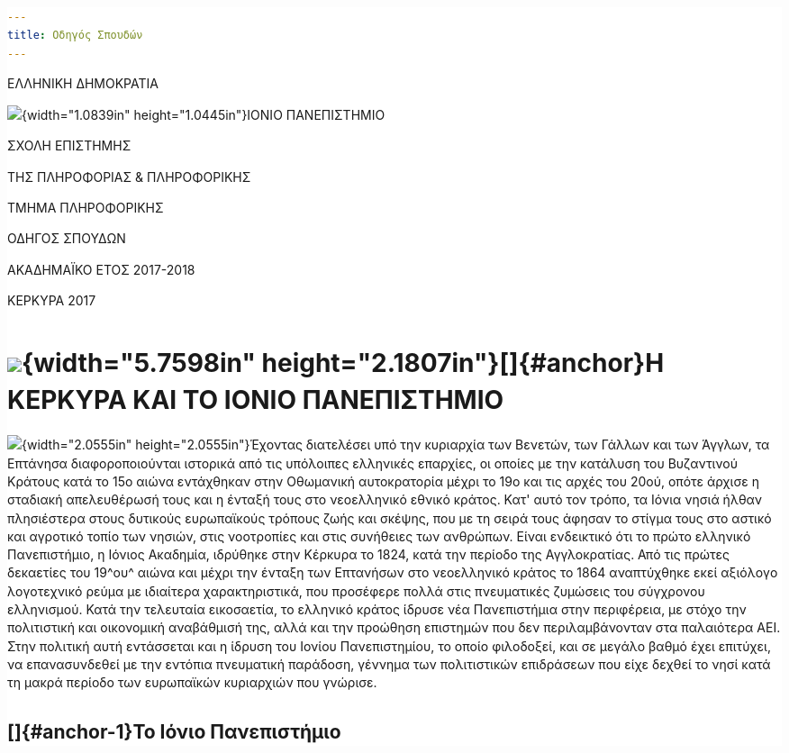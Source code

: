 ```yaml
---
title: Οδηγός Σπουδών
---
```

ΕΛΛΗΝΙΚΗ ΔΗΜΟΚΡΑΤΙΑ

![](figures/10000201000000A50000009F7207F83ABFA64A2F.png){width="1.0839in"
height="1.0445in"}IONIO ΠΑΝΕΠΙΣΤΗΜΙΟ

ΣΧΟΛΗ ΕΠΙΣΤΗΜΗΣ

ΤΗΣ ΠΛΗΡΟΦΟΡΙΑΣ & ΠΛΗΡΟΦΟΡΙΚΗΣ

ΤΜΗΜΑ ΠΛΗΡΟΦΟΡΙΚΗΣ

ΟΔΗΓΟΣ ΣΠΟΥΔΩΝ

ΑΚΑΔΗΜΑΪΚΟ ΕΤΟΣ 2017-2018

ΚΕΡΚΥΡΑ 2017

![](figures/10000000000003F90000018157F607B3E99EB435.jpg){width="5.7598in" height="2.1807in"}[]{#anchor}Η ΚΕΡΚΥΡΑ ΚΑΙ ΤΟ ΙΟΝΙΟ ΠΑΝΕΠΙΣΤΗΜΙΟ
============================================================================================================================================

![](figures/10000000000000E2000000E2CBD0D0740B7CBF12.jpg){width="2.0555in"
height="2.0555in"}Έχοντας διατελέσει υπό την κυριαρχία των Βενετών, των
Γάλλων και των Άγγλων, τα Επτάνησα διαφοροποιούνται ιστορικά από τις
υπόλοιπες ελληνικές επαρχίες, οι οποίες με την κατάλυση του Βυζαντινού
Κράτους κατά το 15ο αιώνα εντάχθηκαν στην Οθωμανική αυτοκρατορία μέχρι
το 19ο και τις αρχές του 20ού, οπότε άρχισε η σταδιακή απελευθέρωσή τους
και η ένταξή τους στο νεοελληνικό εθνικό κράτος. Κατ' αυτό τον τρόπο, τα
Ιόνια νησιά ήλθαν πλησιέστερα στους δυτικούς ευρωπαϊκούς τρόπους ζωής
και σκέψης, που με τη σειρά τους άφησαν το στίγμα τους στο αστικό και
αγροτικό τοπίο των νησιών, στις νοοτροπίες και στις συνήθειες των
ανθρώπων. Είναι ενδεικτικό ότι το πρώτο ελληνικό Πανεπιστήμιο, η Ιόνιος
Ακαδημία, ιδρύθηκε στην Κέρκυρα το 1824, κατά την περίοδο της
Αγγλοκρατίας. Από τις πρώτες δεκαετίες του 19^ου^ αιώνα και μέχρι την
ένταξη των Επτανήσων στο νεοελληνικό κράτος το 1864 αναπτύχθηκε εκεί
αξιόλογο λογοτεχνικό ρεύμα με ιδιαίτερα χαρακτηριστικά, που προσέφερε
πολλά στις πνευματικές ζυμώσεις του σύγχρονου ελληνισμού. Κατά την
τελευταία εικοσαετία, το ελληνικό κράτος ίδρυσε νέα Πανεπιστήμια στην
περιφέρεια, με στόχο την πολιτιστική και οικονομική αναβάθμισή της, αλλά
και την προώθηση επιστημών που δεν περιλαμβάνονταν στα παλαιότερα ΑΕΙ.
Στην πολιτική αυτή εντάσσεται και η ίδρυση του Ιονίου Πανεπιστημίου, το
οποίο φιλοδοξεί, και σε μεγάλο βαθμό έχει επιτύχει, να επανασυνδεθεί με
την εντόπια πνευματική παράδοση, γέννημα των πολιτιστικών επιδράσεων που
είχε δεχθεί το νησί κατά τη μακρά περίοδο των ευρωπαϊκών κυριαρχιών που
γνώρισε.

[]{#anchor-1}Το Ιόνιο Πανεπιστήμιο
----------------------------------
